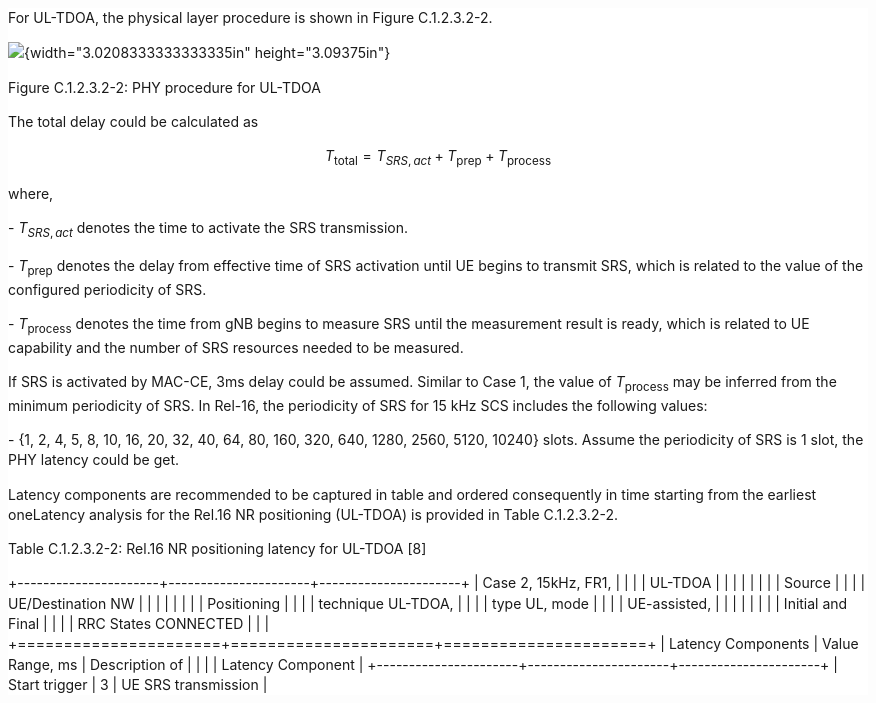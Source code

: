 For UL-TDOA, the physical layer procedure is shown in Figure
C.1.2.3.2-2.

![](./media/image2.emf){width="3.0208333333333335in" height="3.09375in"}

Figure C.1.2.3.2-2: PHY procedure for UL-TDOA

The total delay could be calculated as

$$T_{\text{total}} = T_{SRS,act} + T_{\text{prep}} + T_{\text{process}}$$

where,

\- $T_{SRS,act}$ denotes the time to activate the SRS transmission.

\- $T_{\text{prep}}$ denotes the delay from effective time of SRS
activation until UE begins to transmit SRS, which is related to the
value of the configured periodicity of SRS.

\- $T_{\text{process}}$ denotes the time from gNB begins to measure SRS
until the measurement result is ready, which is related to UE capability
and the number of SRS resources needed to be measured.

If SRS is activated by MAC-CE, 3ms delay could be assumed. Similar to
Case 1, the value of $T_{\text{process}}$ may be inferred from the
minimum periodicity of SRS. In Rel-16, the periodicity of SRS for 15 kHz
SCS includes the following values:

\- {1, 2, 4, 5, 8, 10, 16, 20, 32, 40, 64, 80, 160, 320, 640, 1280,
2560, 5120, 10240} slots. Assume the periodicity of SRS is 1 slot, the
PHY latency could be get.

Latency components are recommended to be captured in table and ordered
consequently in time starting from the earliest oneLatency analysis for
the Rel.16 NR positioning (UL-TDOA) is provided in Table C.1.2.3.2-2.

Table C.1.2.3.2-2: Rel.16 NR positioning latency for UL-TDOA \[8\]

+----------------------+----------------------+----------------------+
| Case 2, 15kHz, FR1,  |                      |                      |
| UL-TDOA              |                      |                      |
|                      |                      |                      |
| Source               |                      |                      |
| UE/Destination NW    |                      |                      |
|                      |                      |                      |
| Positioning          |                      |                      |
| technique UL-TDOA,   |                      |                      |
| type UL, mode        |                      |                      |
| UE-assisted,         |                      |                      |
|                      |                      |                      |
| Initial and Final    |                      |                      |
| RRC States CONNECTED |                      |                      |
+======================+======================+======================+
| Latency Components   | Value Range, ms      | Description of       |
|                      |                      | Latency Component    |
+----------------------+----------------------+----------------------+
| Start trigger        | 3                    | UE SRS transmission  |